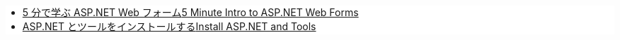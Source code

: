 - [<span data-ttu-id="51089-199">5 分で学ぶ ASP.NET Web フォーム</span><span class="sxs-lookup"><span data-stu-id="51089-199">5 Minute Intro to ASP.NET Web Forms</span></span>](5-minute-introduction-to-aspnet-web-forms.md)
- [<span data-ttu-id="51089-200">ASP.NET とツールをインストールする</span><span class="sxs-lookup"><span data-stu-id="51089-200">Install ASP.NET and Tools</span></span>](how-to-install-asp-net-and-tools.md)

